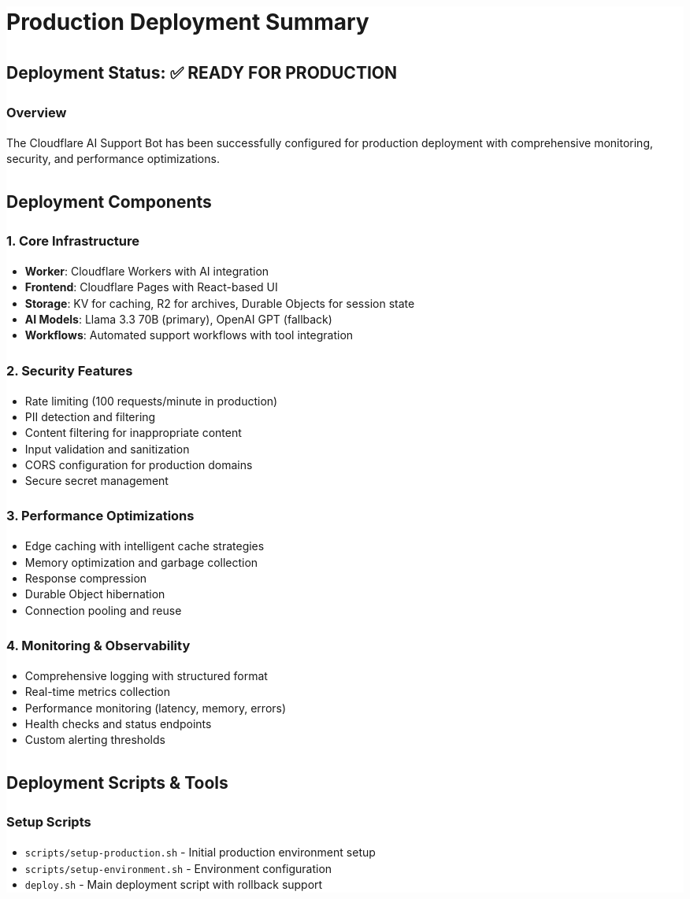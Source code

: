 # Production Deployment Summary

## Deployment Status: ✅ READY FOR PRODUCTION

### Overview
The Cloudflare AI Support Bot has been successfully configured for production deployment with comprehensive monitoring, security, and performance optimizations.

## Deployment Components

### 1. Core Infrastructure
- **Worker**: Cloudflare Workers with AI integration
- **Frontend**: Cloudflare Pages with React-based UI
- **Storage**: KV for caching, R2 for archives, Durable Objects for session state
- **AI Models**: Llama 3.3 70B (primary), OpenAI GPT (fallback)
- **Workflows**: Automated support workflows with tool integration

### 2. Security Features
- Rate limiting (100 requests/minute in production)
- PII detection and filtering
- Content filtering for inappropriate content
- Input validation and sanitization
- CORS configuration for production domains
- Secure secret management

### 3. Performance Optimizations
- Edge caching with intelligent cache strategies
- Memory optimization and garbage collection
- Response compression
- Durable Object hibernation
- Connection pooling and reuse

### 4. Monitoring & Observability
- Comprehensive logging with structured format
- Real-time metrics collection
- Performance monitoring (latency, memory, errors)
- Health checks and status endpoints
- Custom alerting thresholds

## Deployment Scripts & Tools

### Setup Scripts
- `scripts/setup-production.sh` - Initial production environment setup
- `scripts/setup-environment.sh` - Environment configuration
- `deploy.sh` - Main deployment script with rollback support

